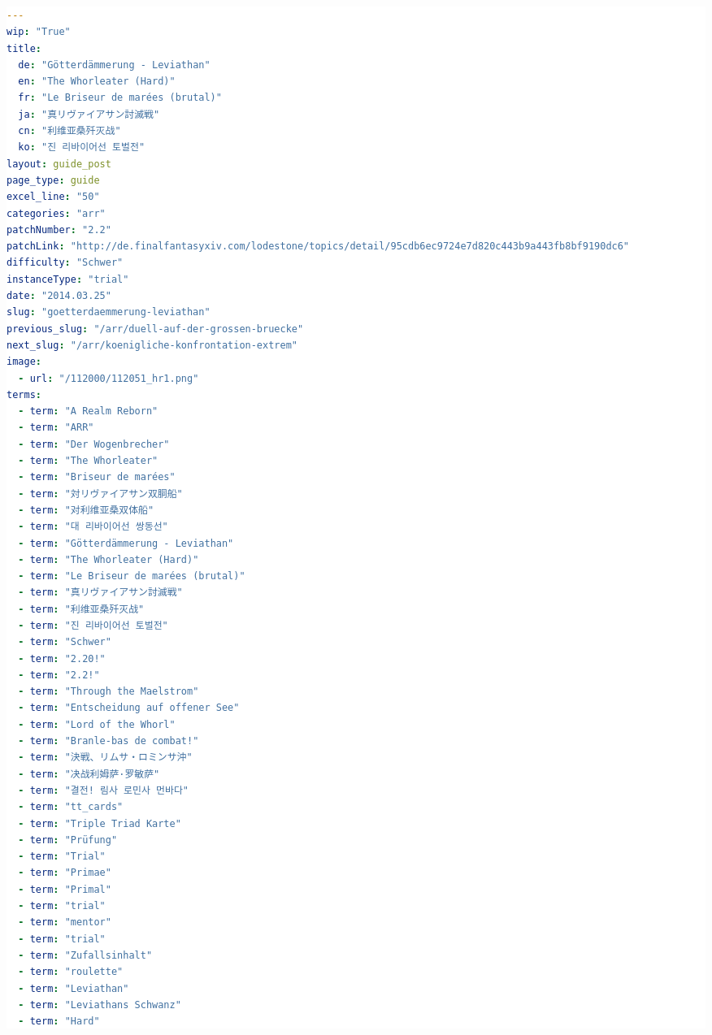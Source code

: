 ```yaml
---
wip: "True"
title:
  de: "Götterdämmerung - Leviathan"
  en: "The Whorleater (Hard)"
  fr: "Le Briseur de marées (brutal)"
  ja: "真リヴァイアサン討滅戦"
  cn: "利维亚桑歼灭战"
  ko: "진 리바이어선 토벌전"
layout: guide_post
page_type: guide
excel_line: "50"
categories: "arr"
patchNumber: "2.2"
patchLink: "http://de.finalfantasyxiv.com/lodestone/topics/detail/95cdb6ec9724e7d820c443b9a443fb8bf9190dc6"
difficulty: "Schwer"
instanceType: "trial"
date: "2014.03.25"
slug: "goetterdaemmerung-leviathan"
previous_slug: "/arr/duell-auf-der-grossen-bruecke"
next_slug: "/arr/koenigliche-konfrontation-extrem"
image:
  - url: "/112000/112051_hr1.png"
terms:
  - term: "A Realm Reborn"
  - term: "ARR"
  - term: "Der Wogenbrecher"
  - term: "The Whorleater"
  - term: "Briseur de marées"
  - term: "対リヴァイアサン双胴船"
  - term: "对利维亚桑双体船"
  - term: "대 리바이어선 쌍동선"
  - term: "Götterdämmerung - Leviathan"
  - term: "The Whorleater (Hard)"
  - term: "Le Briseur de marées (brutal)"
  - term: "真リヴァイアサン討滅戦"
  - term: "利维亚桑歼灭战"
  - term: "진 리바이어선 토벌전"
  - term: "Schwer"
  - term: "2.20!"
  - term: "2.2!"
  - term: "Through the Maelstrom"
  - term: "Entscheidung auf offener See"
  - term: "Lord of the Whorl"
  - term: "Branle-bas de combat!"
  - term: "決戦、リムサ・ロミンサ沖"
  - term: "决战利姆萨·罗敏萨"
  - term: "결전! 림사 로민사 먼바다"
  - term: "tt_cards"
  - term: "Triple Triad Karte"
  - term: "Prüfung"
  - term: "Trial"
  - term: "Primae"
  - term: "Primal"
  - term: "trial"
  - term: "mentor"
  - term: "trial"
  - term: "Zufallsinhalt"
  - term: "roulette"
  - term: "Leviathan"
  - term: "Leviathans Schwanz"
  - term: "Hard"
```